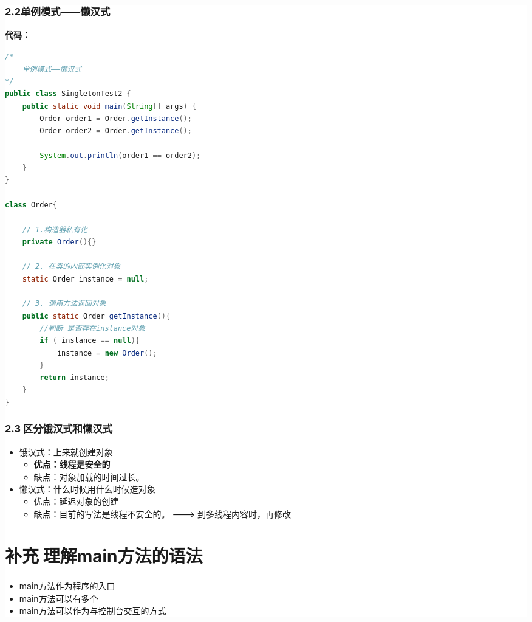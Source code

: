 ### 2.2单例模式——懒汉式

**代码：**

```java
/*
    单例模式——懒汉式
*/
public class SingletonTest2 {
    public static void main(String[] args) {
        Order order1 = Order.getInstance();
        Order order2 = Order.getInstance();

        System.out.println(order1 == order2);
    }
}

class Order{

    // 1.构造器私有化
    private Order(){}

    // 2. 在类的内部实例化对象
    static Order instance = null;

    // 3. 调用方法返回对象
    public static Order getInstance(){
        //判断 是否存在instance对象
        if ( instance == null){
            instance = new Order();
        }
        return instance;
    }
}

```

### 2.3 区分饿汉式和懒汉式

+ 饿汉式：上来就创建对象
  + **优点：线程是安全的**
  + 缺点：对象加载的时间过长。
+ 懒汉式：什么时候用什么时候造对象
  + 优点：延迟对象的创建
  + 缺点：目前的写法是线程不安全的。 ---> 到多线程内容时，再修改



# **补充** 理解main方法的语法

+ main方法作为程序的入口
+ main方法可以有多个
+ main方法可以作为与控制台交互的方式
